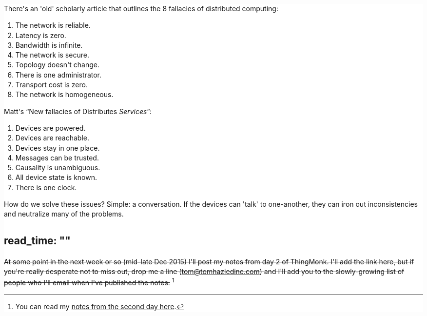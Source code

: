 There's an 'old' scholarly article that outlines the 8 fallacies of distributed computing:

1. The network is reliable.
2. Latency is zero.
3. Bandwidth is infinite.
4. The network is secure.
5. Topology doesn't change.
6. There is one administrator.
7. Transport cost is zero.
8. The network is homogeneous.

Matt's “New fallacies of Distributes *Services*”:

1. Devices are powered.
2. Devices are reachable.
3. Devices stay in one place.
4. Messages can be trusted.
5. Causality is unambiguous.
6. All device state is known.
7. There is one clock.

How do we solve these issues? Simple: a conversation. If the devices can 'talk' to one-another, they can iron out inconsistencies and neutralize many of the problems.

read_time: ""
---

~~At some point in the next week or so (mid-late Dec 2015) I'll post my notes from day 2 of ThingMonk. I'll add the link here, but if you're really desperate not to miss out, drop me a line (tom@tomhazledine.com) and I'll add you to the slowly-growing list of people who I'll email when I've published the notes.~~ [^2]

[^1]: These are my notes from day one of the conference. You can read my [notes from the second day here](/thingmonk-day-two).

[^2]: You can read my [notes from the second day here](/thingmonk-day-two).